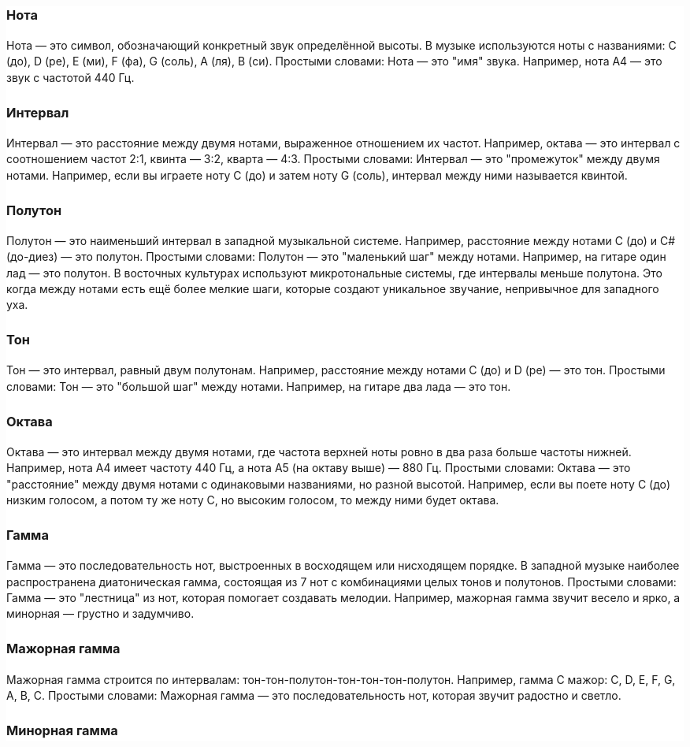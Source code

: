 ### Нота

Нота — это символ, обозначающий конкретный звук определённой высоты. В музыке используются ноты с названиями: C (до), D (ре), E (ми), F (фа), G (соль), A (ля), B (си).
Простыми словами: Нота — это "имя" звука. Например, нота A4 — это звук с частотой 440 Гц.

### Интервал

Интервал — это расстояние между двумя нотами, выраженное отношением их частот. Например, октава — это интервал с соотношением частот 2:1, квинта — 3:2, кварта — 4:3.
Простыми словами: Интервал — это "промежуток" между двумя нотами. Например, если вы играете ноту C (до) и затем ноту G (соль), интервал между ними называется квинтой.

### Полутон

Полутон — это наименьший интервал в западной музыкальной системе. Например, расстояние между нотами C (до) и C# (до-диез) — это полутон.
Простыми словами: Полутон — это "маленький шаг" между нотами. Например, на гитаре один лад — это полутон.
В восточных культурах используют микротональные системы, где интервалы меньше полутона. Это когда между нотами есть ещё более мелкие шаги,
которые создают уникальное звучание, непривычное для западного уха.

### Тон

Тон — это интервал, равный двум полутонам. Например, расстояние между нотами C (до) и D (ре) — это тон.
Простыми словами: Тон — это "большой шаг" между нотами. Например, на гитаре два лада — это тон.

### Октава

Октава — это интервал между двумя нотами, где частота верхней ноты ровно в два раза больше частоты нижней. Например, нота A4 имеет частоту 440 Гц, а нота A5 (на октаву выше) — 880 Гц.
Простыми словами: Октава — это "расстояние" между двумя нотами с одинаковыми названиями, но разной высотой. Например, если вы поете ноту C (до) низким голосом, а потом ту же ноту C, но высоким голосом, то между ними будет октава.

### Гамма

Гамма — это последовательность нот, выстроенных в восходящем или нисходящем порядке. В западной музыке наиболее распространена диатоническая гамма, состоящая из 7 нот с комбинациями целых тонов и полутонов.
Простыми словами: Гамма — это "лестница" из нот, которая помогает создавать мелодии. Например, мажорная гамма звучит весело и ярко, а минорная — грустно и задумчиво.

### Мажорная гамма

Мажорная гамма строится по интервалам: тон-тон-полутон-тон-тон-тон-полутон. Например, гамма C мажор: C, D, E, F, G, A, B, C.
Простыми словами: Мажорная гамма — это последовательность нот, которая звучит радостно и светло.

### Минорная гамма
